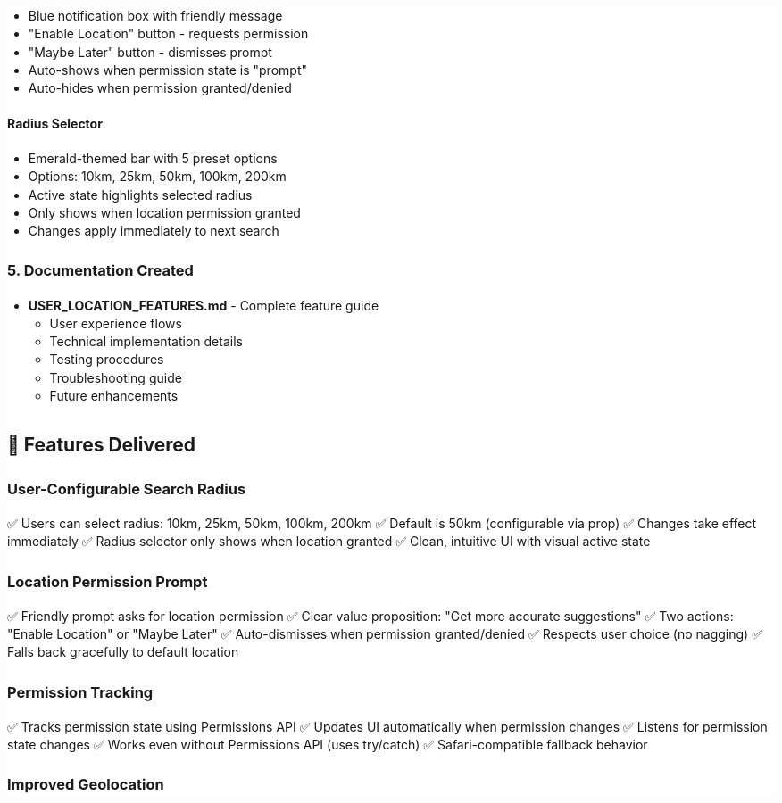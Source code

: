   - Blue notification box with friendly message
  - "Enable Location" button - requests permission
  - "Maybe Later" button - dismisses prompt
  - Auto-shows when permission state is "prompt"
  - Auto-hides when permission granted/denied

  #### Radius Selector

  - Emerald-themed bar with 5 preset options
  - Options: 10km, 25km, 50km, 100km, 200km
  - Active state highlights selected radius
  - Only shows when location permission granted
  - Changes apply immediately to next search

### 5. Documentation Created

- **USER_LOCATION_FEATURES.md** - Complete feature guide
  - User experience flows
  - Technical implementation details
  - Testing procedures
  - Troubleshooting guide
  - Future enhancements

## 🎯 Features Delivered

### User-Configurable Search Radius

✅ Users can select radius: 10km, 25km, 50km, 100km, 200km
✅ Default is 50km (configurable via prop)
✅ Changes take effect immediately
✅ Radius selector only shows when location granted
✅ Clean, intuitive UI with visual active state

### Location Permission Prompt

✅ Friendly prompt asks for location permission
✅ Clear value proposition: "Get more accurate suggestions"
✅ Two actions: "Enable Location" or "Maybe Later"
✅ Auto-dismisses when permission granted/denied
✅ Respects user choice (no nagging)
✅ Falls back gracefully to default location

### Permission Tracking

✅ Tracks permission state using Permissions API
✅ Updates UI automatically when permission changes
✅ Listens for permission state changes
✅ Works even without Permissions API (uses try/catch)
✅ Safari-compatible fallback behavior

### Improved Geolocation

